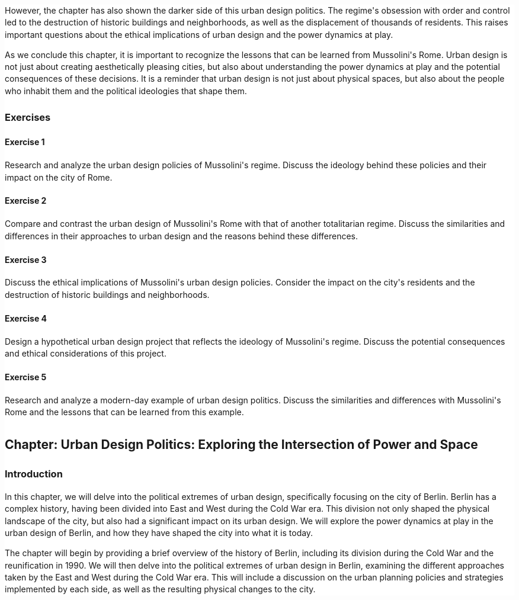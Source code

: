However, the chapter has also shown the darker side of this urban design politics. The regime's obsession with order and control led to the destruction of historic buildings and neighborhoods, as well as the displacement of thousands of residents. This raises important questions about the ethical implications of urban design and the power dynamics at play.

As we conclude this chapter, it is important to recognize the lessons that can be learned from Mussolini's Rome. Urban design is not just about creating aesthetically pleasing cities, but also about understanding the power dynamics at play and the potential consequences of these decisions. It is a reminder that urban design is not just about physical spaces, but also about the people who inhabit them and the political ideologies that shape them.

### Exercises

#### Exercise 1
Research and analyze the urban design policies of Mussolini's regime. Discuss the ideology behind these policies and their impact on the city of Rome.

#### Exercise 2
Compare and contrast the urban design of Mussolini's Rome with that of another totalitarian regime. Discuss the similarities and differences in their approaches to urban design and the reasons behind these differences.

#### Exercise 3
Discuss the ethical implications of Mussolini's urban design policies. Consider the impact on the city's residents and the destruction of historic buildings and neighborhoods.

#### Exercise 4
Design a hypothetical urban design project that reflects the ideology of Mussolini's regime. Discuss the potential consequences and ethical considerations of this project.

#### Exercise 5
Research and analyze a modern-day example of urban design politics. Discuss the similarities and differences with Mussolini's Rome and the lessons that can be learned from this example.


## Chapter: Urban Design Politics: Exploring the Intersection of Power and Space

### Introduction

In this chapter, we will delve into the political extremes of urban design, specifically focusing on the city of Berlin. Berlin has a complex history, having been divided into East and West during the Cold War era. This division not only shaped the physical landscape of the city, but also had a significant impact on its urban design. We will explore the power dynamics at play in the urban design of Berlin, and how they have shaped the city into what it is today.

The chapter will begin by providing a brief overview of the history of Berlin, including its division during the Cold War and the reunification in 1990. We will then delve into the political extremes of urban design in Berlin, examining the different approaches taken by the East and West during the Cold War era. This will include a discussion on the urban planning policies and strategies implemented by each side, as well as the resulting physical changes to the city.
